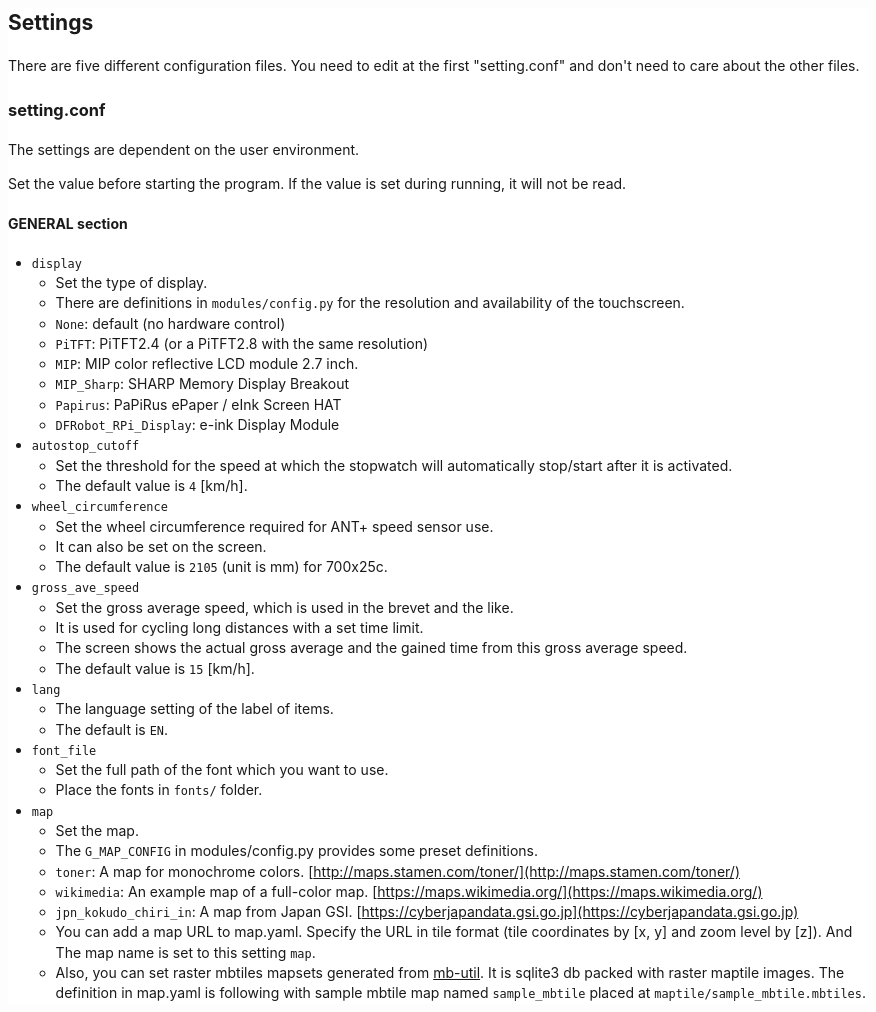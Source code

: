 ## Settings

There are five different configuration files. You need to edit at the first "setting.conf" and don't need to care about the other files.

### setting.conf

The settings are dependent on the user environment.

Set the value before starting the program. If the value is set during running, it will not be read.

#### GENERAL section

- `display`
  - Set the type of display.
  - There are definitions in `modules/config.py` for the resolution and availability of the touchscreen.
  - `None`: default (no hardware control)
  - `PiTFT`: PiTFT2.4 (or a PiTFT2.8 with the same resolution)
  - `MIP`: MIP color reflective LCD module 2.7 inch.
  - `MIP_Sharp`: SHARP Memory Display Breakout
  - `Papirus`: PaPiRus ePaper / eInk Screen HAT
  - `DFRobot_RPi_Display`: e-ink Display Module
- `autostop_cutoff`
  - Set the threshold for the speed at which the stopwatch will automatically stop/start after it is activated.
  - The default value is `4` [km/h].
- `wheel_circumference`
  - Set the wheel circumference required for ANT+ speed sensor use.
  - It can also be set on the screen.
  - The default value is `2105` (unit is mm) for 700x25c.
- `gross_ave_speed`
  - Set the gross average speed, which is used in the brevet and the like.
  - It is used for cycling long distances with a set time limit.
  - The screen shows the actual gross average and the gained time from this gross average speed.
  - The default value is `15` [km/h].
- `lang`
  - The language setting of the label of items.
  - The default is `EN`.
- `font_file`
  - Set the full path of the font which you want to use.
  - Place the fonts in `fonts/` folder.
- `map`
  - Set the map.
  - The `G_MAP_CONFIG` in modules/config.py provides some preset definitions.
  - `toner`: A map for monochrome colors. [http://maps.stamen.com/toner/](http://maps.stamen.com/toner/)
  - `wikimedia`: An example map of a full-color map. [https://maps.wikimedia.org/](https://maps.wikimedia.org/)
  - `jpn_kokudo_chiri_in`: A map from Japan GSI. [https://cyberjapandata.gsi.go.jp](https://cyberjapandata.gsi.go.jp)
  - You can add a map URL to map.yaml. Specify the URL in tile format (tile coordinates by [x, y] and zoom level by [z]). And The map name is set to this setting `map`.
  - Also, you can set raster mbtiles mapsets generated from [mb-util](https://github.com/mapbox/mbutil). It is sqlite3 db packed with raster maptile images. The definition in map.yaml is following with sample mbtile map named `sample_mbtile` placed at `maptile/sample_mbtile.mbtiles`.
